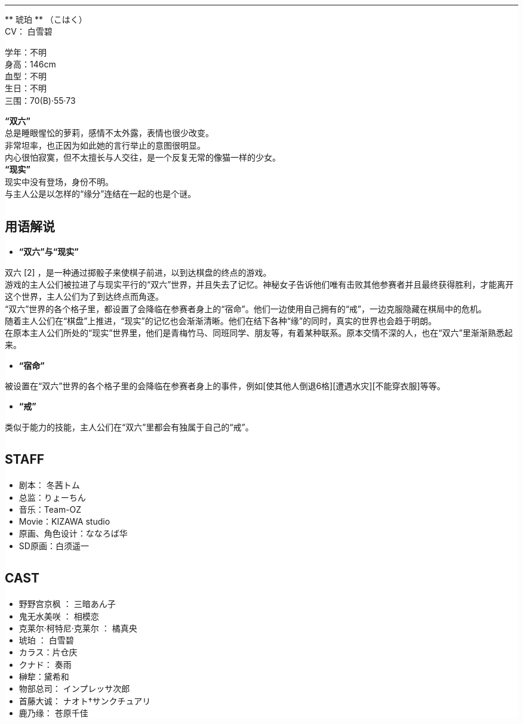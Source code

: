 * * *

** 琥珀  ** （こはく）  
CV：  白雪碧  
  
学年：不明  
身高：146cm  
血型：不明  
生日：不明  
三围：70(B)·55·73

**“双六”**  
总是睡眼惺忪的萝莉，感情不太外露，表情也很少改变。  
非常坦率，也正因为如此她的言行举止的意图很明显。  
内心很怕寂寞，但不太擅长与人交往，是一个反复无常的像猫一样的少女。  
**“现实”**  
现实中没有登场，身份不明。  
与主人公是以怎样的“缘分”连结在一起的也是个谜。

##  用语解说

  * **“双六”与“现实”**

双六  [2]  ，是一种通过掷骰子来使棋子前进，以到达棋盘的终点的游戏。  
游戏的主人公们被拉进了与现实平行的“双六”世界，并且失去了记忆。神秘女子告诉他们唯有击败其他参赛者并且最终获得胜利，才能离开这个世界，主人公们为了到达终点而角逐。  
“双六”世界的各个格子里，都设置了会降临在参赛者身上的“宿命”。他们一边使用自己拥有的“戒”，一边克服隐藏在棋局中的危机。  
随着主人公们在“棋盘”上推进，“现实”的记忆也会渐渐清晰。他们在结下各种“缘”的同时，真实的世界也会趋于明朗。  
在原本主人公们所处的“现实”世界里，他们是青梅竹马、同班同学、朋友等，有着某种联系。原本交情不深的人，也在“双六”里渐渐熟悉起来。

  * **“宿命”**

被设置在“双六”世界的各个格子里的会降临在参赛者身上的事件，例如[使其他人倒退6格][遭遇水灾][不能穿衣服]等等。

  * **“戒”**

类似于能力的技能，主人公们在“双六”里都会有独属于自己的“戒”。

  

##  STAFF

  * 剧本：  冬茜トム 
  * 总监：りょーちん 
  * 音乐：Team-OZ 
  * Movie：KIZAWA studio 
  * 原画、角色设计：ななろば华 
  * SD原画：白须遥一 

##  CAST

  * 野野宫京枫  ：  三暗あん子 
  * 鬼无水美咲  ：  相模恋 
  * 克莱尔·柯特尼·克莱尔  ：  橘真央 
  * 琥珀  ：  白雪碧 
  * カラス：片仓庆 
  * クナド：  奏雨 
  * 榊犂：黛希和 
  * 物部总司：  インプレッサ次郎 
  * 首藤大诚：  ナオト†サンクチュアリ 
  * 鹿乃缘：  苍原千佳 

